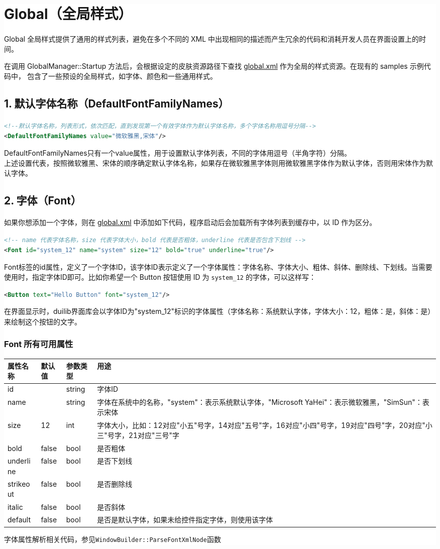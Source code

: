 ﻿# Global（全局样式）

Global 全局样式提供了通用的样式列表，避免在多个不同的 XML 中出现相同的描述而产生冗余的代码和消耗开发人员在界面设置上的时间。

在调用 GlobalManager::Startup 方法后，会根据设定的皮肤资源路径下查找 [global.xml](../bin/resources/themes/default/global.xml)  作为全局的样式资源。在现有的 samples 示例代码中，
包含了一些预设的全局样式，如字体、颜色和一些通用样式。

## 1. 默认字体名称（DefaultFontFamilyNames）
```xml
<!--默认字体名称，列表形式，依次匹配，直到发现第一个有效字体作为默认字体名称，多个字体名称用逗号分隔-->
<DefaultFontFamilyNames value="微软雅黑,宋体"/>
```
DefaultFontFamilyNames只有一个value属性，用于设置默认字体列表，不同的字体用逗号（半角字符）分隔。    
上述设置代表，按照微软雅黑、宋体的顺序确定默认字体名称，如果存在微软雅黑字体则用微软雅黑字体作为默认字体，否则用宋体作为默认字体。

## 2. 字体（Font）

如果你想添加一个字体，则在 [global.xml](../bin/resources/themes/default/global.xml) 中添加如下代码，程序启动后会加载所有字体列表到缓存中，以 ID 作为区分。

```xml
<!-- name 代表字体名称，size 代表字体大小，bold 代表是否粗体，underline 代表是否包含下划线 -->
<Font id="system_12" name="system" size="12" bold="true" underline="true"/>
```

Font标签的id属性，定义了一个字体ID，该字体ID表示定义了一个字体属性：字体名称、字体大小、粗体、斜体、删除线、下划线。当需要使用时，指定字体ID即可。比如你希望一个 Button 按钮使用 ID 为 `system_12` 的字体，可以这样写：

```xml
<Button text="Hello Button" font="system_12"/>
```
在界面显示时，duilib界面库会以字体ID为"system_12"标识的字体属性（字体名称：系统默认字体，字体大小：12，粗体：是，斜体：是）来绘制这个按钮的文字。

### Font 所有可用属性

| 属性名称 | 默认值 | 参数类型 | 用途 |
| :--- | :--- | :--- | :--- |
| id | | string | 字体ID |
| name | | string | 字体在系统中的名称，"system"：表示系统默认字体，"Microsoft YaHei"：表示微软雅黑，"SimSun"：表示宋体 |
| size | 12 | int | 字体大小，比如：12对应"小五"号字，14对应"五号"字，16对应"小四"号字，19对应"四号"字，20对应"小三"号字，21对应"三号"字 |
| bold | false | bool | 是否粗体 |
| underline | false | bool | 是否下划线 |
| strikeout | false | bool | 是否删除线 |
| italic | false | bool | 是否斜体 |
| default | false | bool | 是否是默认字体，如果未给控件指定字体，则使用该字体 |

字体属性解析相关代码，参见`WindowBuilder::ParseFontXmlNode`函数
